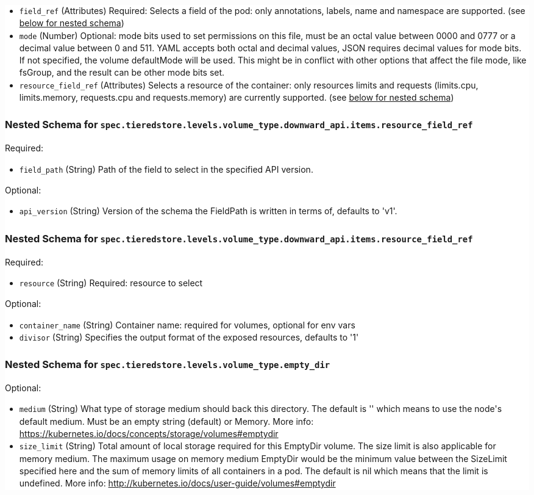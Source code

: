 - `field_ref` (Attributes) Required: Selects a field of the pod: only annotations, labels, name and namespace are supported. (see [below for nested schema](#nestedatt--spec--tieredstore--levels--volume_type--downward_api--items--field_ref))
- `mode` (Number) Optional: mode bits used to set permissions on this file, must be an octal value between 0000 and 0777 or a decimal value between 0 and 511. YAML accepts both octal and decimal values, JSON requires decimal values for mode bits. If not specified, the volume defaultMode will be used. This might be in conflict with other options that affect the file mode, like fsGroup, and the result can be other mode bits set.
- `resource_field_ref` (Attributes) Selects a resource of the container: only resources limits and requests (limits.cpu, limits.memory, requests.cpu and requests.memory) are currently supported. (see [below for nested schema](#nestedatt--spec--tieredstore--levels--volume_type--downward_api--items--resource_field_ref))

<a id="nestedatt--spec--tieredstore--levels--volume_type--downward_api--items--field_ref"></a>
### Nested Schema for `spec.tieredstore.levels.volume_type.downward_api.items.resource_field_ref`

Required:

- `field_path` (String) Path of the field to select in the specified API version.

Optional:

- `api_version` (String) Version of the schema the FieldPath is written in terms of, defaults to 'v1'.


<a id="nestedatt--spec--tieredstore--levels--volume_type--downward_api--items--resource_field_ref"></a>
### Nested Schema for `spec.tieredstore.levels.volume_type.downward_api.items.resource_field_ref`

Required:

- `resource` (String) Required: resource to select

Optional:

- `container_name` (String) Container name: required for volumes, optional for env vars
- `divisor` (String) Specifies the output format of the exposed resources, defaults to '1'




<a id="nestedatt--spec--tieredstore--levels--volume_type--empty_dir"></a>
### Nested Schema for `spec.tieredstore.levels.volume_type.empty_dir`

Optional:

- `medium` (String) What type of storage medium should back this directory. The default is '' which means to use the node's default medium. Must be an empty string (default) or Memory. More info: https://kubernetes.io/docs/concepts/storage/volumes#emptydir
- `size_limit` (String) Total amount of local storage required for this EmptyDir volume. The size limit is also applicable for memory medium. The maximum usage on memory medium EmptyDir would be the minimum value between the SizeLimit specified here and the sum of memory limits of all containers in a pod. The default is nil which means that the limit is undefined. More info: http://kubernetes.io/docs/user-guide/volumes#emptydir
